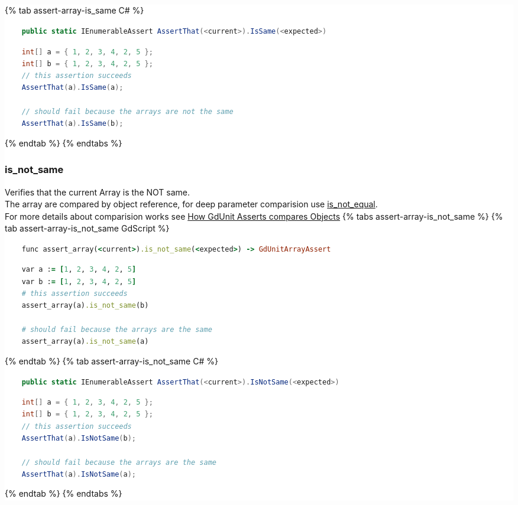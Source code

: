 {% tab assert-array-is_same C# %}
```cs
    public static IEnumerableAssert AssertThat(<current>).IsSame(<expected>)
```
```cs
    int[] a = { 1, 2, 3, 4, 2, 5 };
    int[] b = { 1, 2, 3, 4, 2, 5 };
    // this assertion succeeds
    AssertThat(a).IsSame(a);

    // should fail because the arrays are not the same
    AssertThat(a).IsSame(b);
```
{% endtab %}
{% endtabs %}



### is_not_same
Verifies that the current Array is the NOT same.<br>
The array are compared by object reference, for deep parameter comparision use [is_not_equal](/gdUnit4/testing/assert-array/#is_not_equal).<br>
For more details about comparision works see [How GdUnit Asserts compares Objects](/gdUnit4/testing/index/#how-gdunit-asserts-compares-objects)
{% tabs assert-array-is_not_same %}
{% tab assert-array-is_not_same GdScript %}
```ruby
    func assert_array(<current>).is_not_same(<expected>) -> GdUnitArrayAssert
```
```ruby
    var a := [1, 2, 3, 4, 2, 5]
    var b := [1, 2, 3, 4, 2, 5]
    # this assertion succeeds
    assert_array(a).is_not_same(b)

    # should fail because the arrays are the same
    assert_array(a).is_not_same(a)
```
{% endtab %}
{% tab assert-array-is_not_same C# %}
```cs
    public static IEnumerableAssert AssertThat(<current>).IsNotSame(<expected>)
```
```cs
    int[] a = { 1, 2, 3, 4, 2, 5 };
    int[] b = { 1, 2, 3, 4, 2, 5 };
    // this assertion succeeds
    AssertThat(a).IsNotSame(b);

    // should fail because the arrays are the same
    AssertThat(a).IsNotSame(a);
```
{% endtab %}
{% endtabs %}
